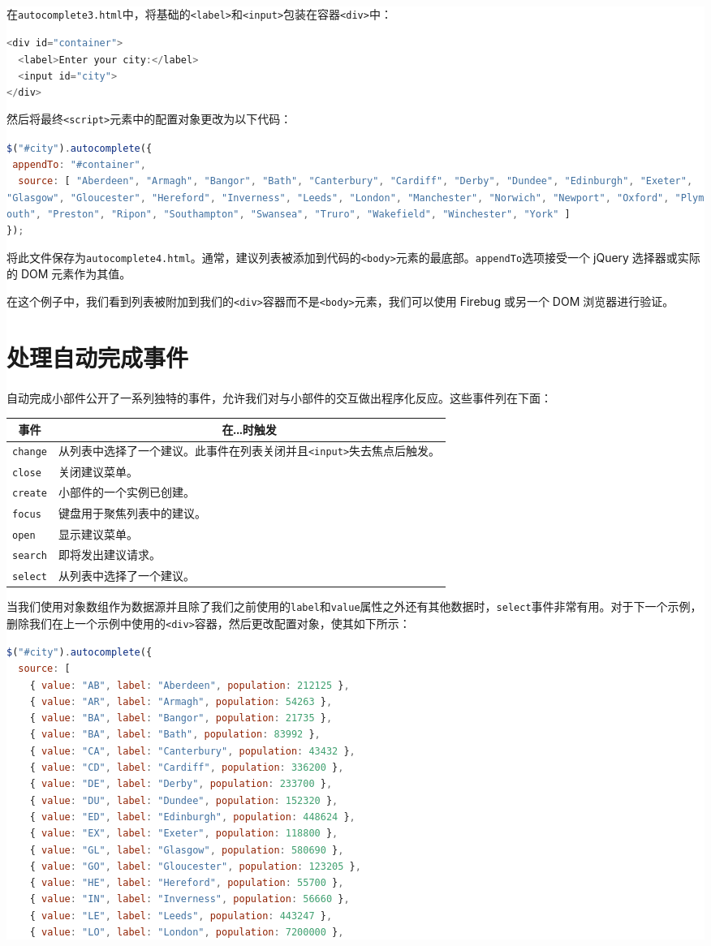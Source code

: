 在`autocomplete3.html`中，将基础的`<label>`和`<input>`包装在容器`<div>`中：

```js
<div id="container">
  <label>Enter your city:</label>
  <input id="city">
</div>

```

然后将最终`<script>`元素中的配置对象更改为以下代码：

```js
$("#city").autocomplete({
 appendTo: "#container",
  source: [ "Aberdeen", "Armagh", "Bangor", "Bath", "Canterbury", "Cardiff", "Derby", "Dundee", "Edinburgh", "Exeter", "Glasgow", "Gloucester", "Hereford", "Inverness", "Leeds", "London", "Manchester", "Norwich", "Newport", "Oxford", "Plymouth", "Preston", "Ripon", "Southampton", "Swansea", "Truro", "Wakefield", "Winchester", "York" ]
});
```

将此文件保存为`autocomplete4.html`。通常，建议列表被添加到代码的`<body>`元素的最底部。`appendTo`选项接受一个 jQuery 选择器或实际的 DOM 元素作为其值。

在这个例子中，我们看到列表被附加到我们的`<div>`容器而不是`<body>`元素，我们可以使用 Firebug 或另一个 DOM 浏览器进行验证。

# 处理自动完成事件

自动完成小部件公开了一系列独特的事件，允许我们对与小部件的交互做出程序化反应。这些事件列在下面：

| 事件 | 在...时触发 |
| --- | --- |
| `change` | 从列表中选择了一个建议。此事件在列表关闭并且`<input>`失去焦点后触发。 |
| `close` | 关闭建议菜单。 |
| `create` | 小部件的一个实例已创建。 |
| `focus` | 键盘用于聚焦列表中的建议。 |
| `open` | 显示建议菜单。 |
| `search` | 即将发出建议请求。 |
| `select` | 从列表中选择了一个建议。 |

当我们使用对象数组作为数据源并且除了我们之前使用的`label`和`value`属性之外还有其他数据时，`select`事件非常有用。对于下一个示例，删除我们在上一个示例中使用的`<div>`容器，然后更改配置对象，使其如下所示：

```js
$("#city").autocomplete({
  source: [
    { value: "AB", label: "Aberdeen", population: 212125 },
    { value: "AR", label: "Armagh", population: 54263 }, 
    { value: "BA", label: "Bangor", population: 21735 },
    { value: "BA", label: "Bath", population: 83992 },
    { value: "CA", label: "Canterbury", population: 43432 },
    { value: "CD", label: "Cardiff", population: 336200 },
    { value: "DE", label: "Derby", population: 233700 },
    { value: "DU", label: "Dundee", population: 152320 },
    { value: "ED", label: "Edinburgh", population: 448624 },
    { value: "EX", label: "Exeter", population: 118800 },
    { value: "GL", label: "Glasgow", population: 580690 },
    { value: "GO", label: "Gloucester", population: 123205 },
    { value: "HE", label: "Hereford", population: 55700 },
    { value: "IN", label: "Inverness", population: 56660 },
    { value: "LE", label: "Leeds", population: 443247 },
    { value: "LO", label: "London", population: 7200000 },
```